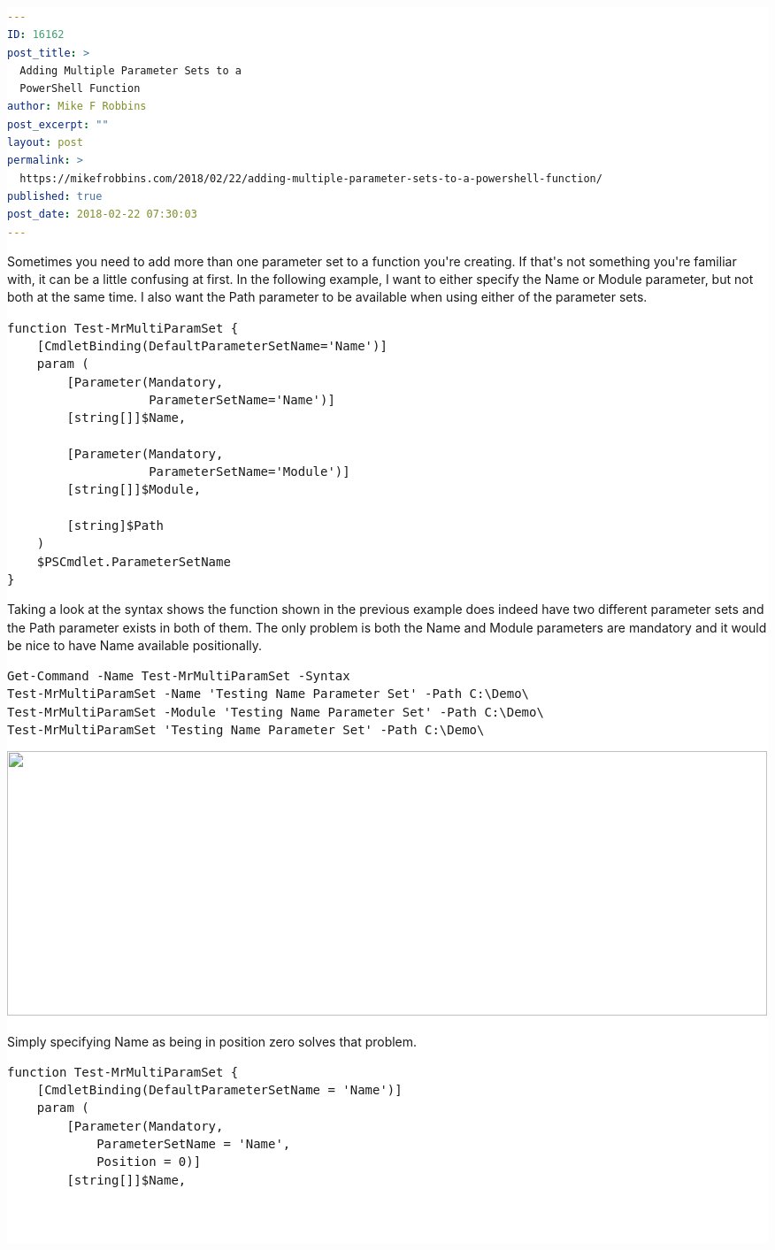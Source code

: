 ```yaml
---
ID: 16162
post_title: >
  Adding Multiple Parameter Sets to a
  PowerShell Function
author: Mike F Robbins
post_excerpt: ""
layout: post
permalink: >
  https://mikefrobbins.com/2018/02/22/adding-multiple-parameter-sets-to-a-powershell-function/
published: true
post_date: 2018-02-22 07:30:03
---
```

Sometimes you need to add more than one parameter set to a function you're creating. If that's not something you're familiar with, it can be a little confusing at first. In the following example, I want to either specify the Name or Module parameter, but not both at the same time. I also want the Path parameter to be available when using either of the parameter sets.
<pre class="lang:ps decode:true ">function Test-MrMultiParamSet {
    [CmdletBinding(DefaultParameterSetName='Name')]
    param (
        [Parameter(Mandatory,
                   ParameterSetName='Name')]
        [string[]]$Name,

        [Parameter(Mandatory,
                   ParameterSetName='Module')]
        [string[]]$Module,

        [string]$Path
    )
    $PSCmdlet.ParameterSetName
}</pre>
Taking a look at the syntax shows the function shown in the previous example does indeed have two different parameter sets and the Path parameter exists in both of them. The only problem is both the Name and Module parameters are mandatory and it would be nice to have Name available positionally.
<pre class="lang:ps decode:true">Get-Command -Name Test-MrMultiParamSet -Syntax
Test-MrMultiParamSet -Name 'Testing Name Parameter Set' -Path C:\Demo\
Test-MrMultiParamSet -Module 'Testing Name Parameter Set' -Path C:\Demo\
Test-MrMultiParamSet 'Testing Name Parameter Set' -Path C:\Demo\</pre>
<a href="http://mikefrobbins.com/wp-content/uploads/2018/01/multi-param-sets1a.png"><img class="alignnone size-full wp-image-16406" src="http://mikefrobbins.com/wp-content/uploads/2018/01/multi-param-sets1a.png" alt="" width="859" height="299" /></a>

Simply specifying Name as being in position zero solves that problem.
<pre class="lang:ps decode:true ">function Test-MrMultiParamSet {
    [CmdletBinding(DefaultParameterSetName = 'Name')]
    param (
        [Parameter(Mandatory,
            ParameterSetName = 'Name',
            Position = 0)]
        [string[]]$Name,

